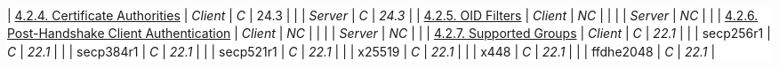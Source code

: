 | [4\.2.4. Certificate Authorities](https://tools.ietf.org/html/rfc8446#section-4.2.4)                            | _Client_                                                                                                                                                                                                                                                                                                  | _C_     | 24\.3   |
|                                                                                                                 | _Server_                                                                                                                                                                                                                                                                                                  | _C_     | _24\.3_ |
| [4\.2.5. OID Filters](https://tools.ietf.org/html/rfc8446#section-4.2.5)                                        | _Client_                                                                                                                                                                                                                                                                                                  | _NC_    |         |
|                                                                                                                 | _Server_                                                                                                                                                                                                                                                                                                  | _NC_    |         |
| [4\.2.6. Post-Handshake Client Authentication](https://tools.ietf.org/html/rfc8446#section-4.2.6)               | _Client_                                                                                                                                                                                                                                                                                                  | _NC_    |         |
|                                                                                                                 | _Server_                                                                                                                                                                                                                                                                                                  | _NC_    |         |
| [4\.2.7. Supported Groups](https://tools.ietf.org/html/rfc8446#section-4.2.7)                                   | _Client_                                                                                                                                                                                                                                                                                                  | _C_     | _22\.1_ |
|                                                                                                                 | secp256r1                                                                                                                                                                                                                                                                                                 | _C_     | _22\.1_ |
|                                                                                                                 | secp384r1                                                                                                                                                                                                                                                                                                 | _C_     | _22\.1_ |
|                                                                                                                 | secp521r1                                                                                                                                                                                                                                                                                                 | _C_     | _22\.1_ |
|                                                                                                                 | x25519                                                                                                                                                                                                                                                                                                    | _C_     | _22\.1_ |
|                                                                                                                 | x448                                                                                                                                                                                                                                                                                                      | _C_     | _22\.1_ |
|                                                                                                                 | ffdhe2048                                                                                                                                                                                                                                                                                                 | _C_     | _22\.1_ |